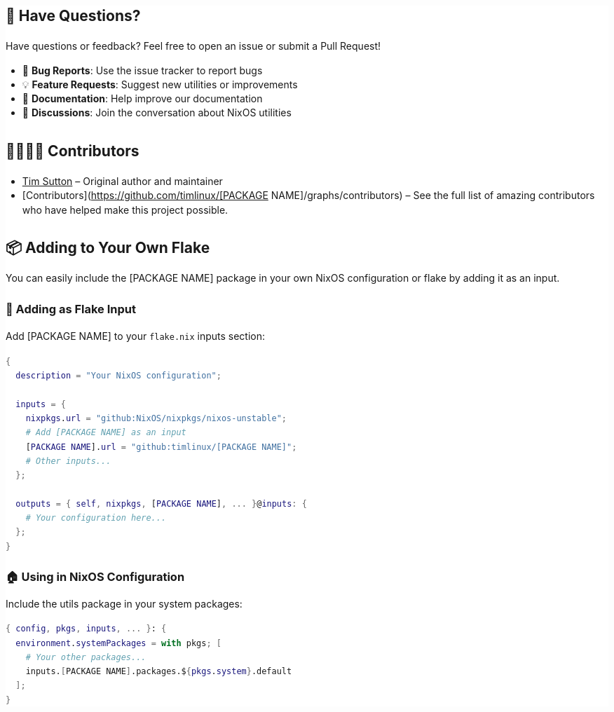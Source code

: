 
## 🙋 Have Questions?

Have questions or feedback? Feel free to open an issue or submit a Pull Request!

- 🐛 **Bug Reports**: Use the issue tracker to report bugs
- 💡 **Feature Requests**: Suggest new utilities or improvements
- 📖 **Documentation**: Help improve our documentation
- 💬 **Discussions**: Join the conversation about NixOS utilities


## 🧑‍💻👩‍💻 Contributors

- [Tim Sutton](https://github.com/timlinux) – Original author and maintainer
- [Contributors](https://github.com/timlinux/[PACKAGE NAME]/graphs/contributors) – See the full list of amazing contributors who have helped make this project possible.


## 📦 Adding to Your Own Flake

You can easily include the [PACKAGE NAME] package in your own NixOS configuration or flake by adding it as an input.

### 🔧 Adding as Flake Input

Add [PACKAGE NAME] to your `flake.nix` inputs section:

```nix
{
  description = "Your NixOS configuration";

  inputs = {
    nixpkgs.url = "github:NixOS/nixpkgs/nixos-unstable";
    # Add [PACKAGE NAME] as an input
    [PACKAGE NAME].url = "github:timlinux/[PACKAGE NAME]";
    # Other inputs...
  };

  outputs = { self, nixpkgs, [PACKAGE NAME], ... }@inputs: {
    # Your configuration here...
  };
}
```

### 🏠 Using in NixOS Configuration

Include the utils package in your system packages:

```nix
{ config, pkgs, inputs, ... }: {
  environment.systemPackages = with pkgs; [
    # Your other packages...
    inputs.[PACKAGE NAME].packages.${pkgs.system}.default
  ];
}
```

